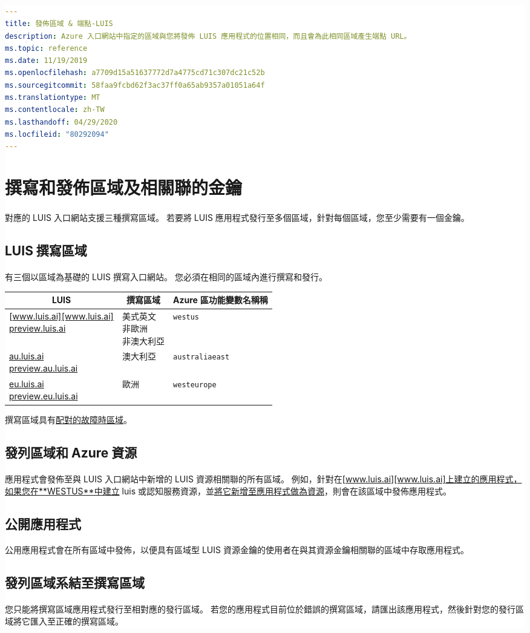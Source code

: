 ```yaml
---
title: 發佈區域 & 端點-LUIS
description: Azure 入口網站中指定的區域與您將發佈 LUIS 應用程式的位置相同，而且會為此相同區域產生端點 URL。
ms.topic: reference
ms.date: 11/19/2019
ms.openlocfilehash: a7709d15a51637772d7a4775cd71c307dc21c52b
ms.sourcegitcommit: 58faa9fcbd62f3ac37ff0a65ab9357a01051a64f
ms.translationtype: MT
ms.contentlocale: zh-TW
ms.lasthandoff: 04/29/2020
ms.locfileid: "80292094"
---
```

# <a name="authoring-and-publishing-regions-and-the-associated-keys"></a>撰寫和發佈區域及相關聯的金鑰

對應的 LUIS 入口網站支援三種撰寫區域。 若要將 LUIS 應用程式發行至多個區域，針對每個區域，您至少需要有一個金鑰。

<a name="luis-website"></a>

## <a name="luis-authoring-regions"></a>LUIS 撰寫區域
有三個以區域為基礎的 LUIS 撰寫入口網站。 您必須在相同的區域內進行撰寫和發行。

|LUIS|撰寫區域|Azure 區功能變數名稱稱|
|--|--|--|
|[www.luis.ai][www.luis.ai] <br>[preview.luis.ai](https://preview.luis.ai)|美式英文<br>非歐洲<br>非澳大利亞| `westus`|
|[au.luis.ai][au.luis.ai] <br>[preview.au.luis.ai](https://preview.au.luis.ai)|澳大利亞| `australiaeast`|
|[eu.luis.ai][eu.luis.ai] <br>[preview.eu.luis.ai](https://preview.eu.luis.ai)|歐洲|`westeurope`|

撰寫區域具有[配對的故障時區域](https://docs.microsoft.com/azure/best-practices-availability-paired-regions)。

<a name="regions-and-azure-resources"></a>

## <a name="publishing-regions-and-azure-resources"></a>發列區域和 Azure 資源
應用程式會發佈至與 LUIS 入口網站中新增的 LUIS 資源相關聯的所有區域。 例如，針對在[www.luis.ai][www.luis.ai]上建立的應用程式，如果您在**WESTUS**中建立 luis 或認知服務資源，並[將它新增至應用程式做為資源](luis-how-to-azure-subscription.md)，則會在該區域中發佈應用程式。

## <a name="public-apps"></a>公開應用程式
公用應用程式會在所有區域中發佈，以便具有區域型 LUIS 資源金鑰的使用者在與其資源金鑰相關聯的區域中存取應用程式。

<a name="publishing-regions"></a>

## <a name="publishing-regions-are-tied-to-authoring-regions"></a>發列區域系結至撰寫區域

您只能將撰寫區域應用程式發行至相對應的發行區域。 若您的應用程式目前位於錯誤的撰寫區域，請匯出該應用程式，然後針對您的發行區域將它匯入至正確的撰寫區域。


 [www.luis.ai]: https://www.luis.ai
 [au.luis.ai]: https://au.luis.ai
 [eu.luis.ai]: https://eu.luis.ai